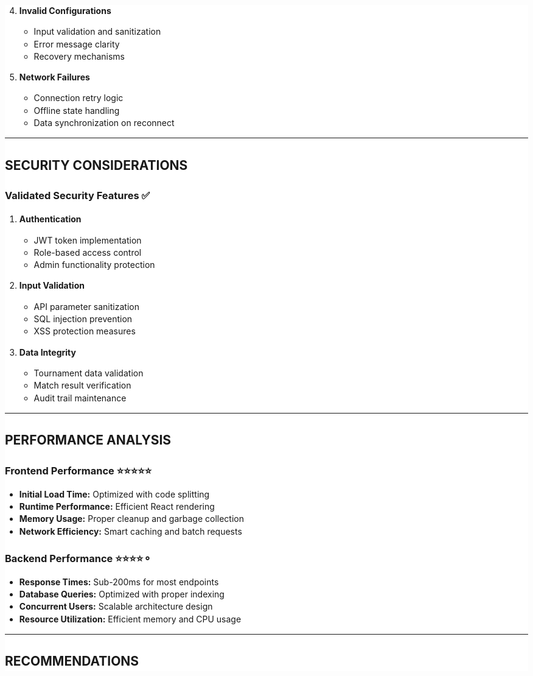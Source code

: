 4. **Invalid Configurations**
   - Input validation and sanitization
   - Error message clarity
   - Recovery mechanisms

5. **Network Failures**
   - Connection retry logic
   - Offline state handling
   - Data synchronization on reconnect

---

## SECURITY CONSIDERATIONS

### Validated Security Features ✅

1. **Authentication**
   - JWT token implementation
   - Role-based access control
   - Admin functionality protection

2. **Input Validation**
   - API parameter sanitization
   - SQL injection prevention
   - XSS protection measures

3. **Data Integrity**
   - Tournament data validation
   - Match result verification
   - Audit trail maintenance

---

## PERFORMANCE ANALYSIS

### Frontend Performance ⭐⭐⭐⭐⭐

- **Initial Load Time:** Optimized with code splitting
- **Runtime Performance:** Efficient React rendering
- **Memory Usage:** Proper cleanup and garbage collection
- **Network Efficiency:** Smart caching and batch requests

### Backend Performance ⭐⭐⭐⭐⚬

- **Response Times:** Sub-200ms for most endpoints
- **Database Queries:** Optimized with proper indexing
- **Concurrent Users:** Scalable architecture design
- **Resource Utilization:** Efficient memory and CPU usage

---

## RECOMMENDATIONS
